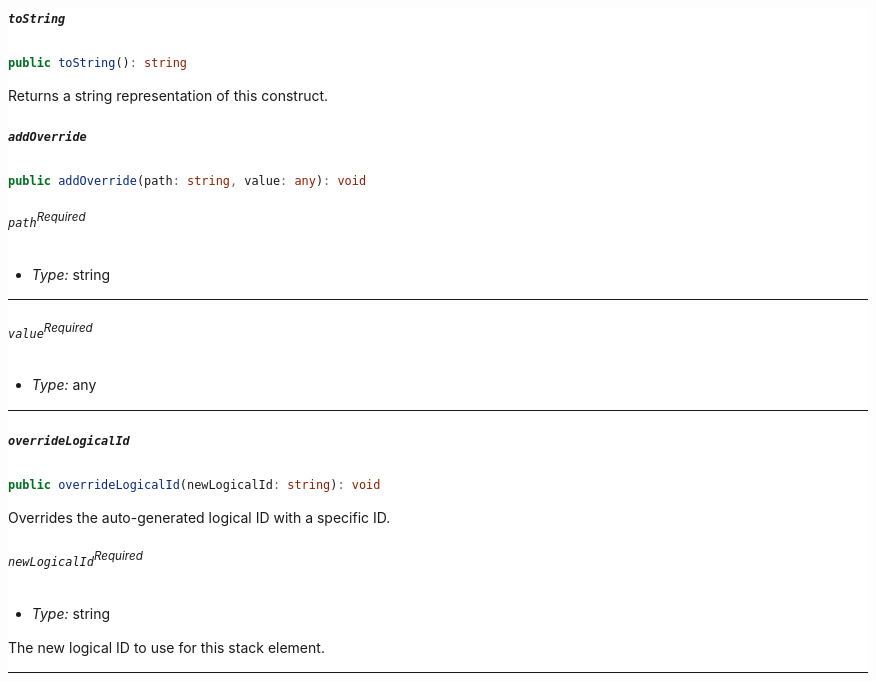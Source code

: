 
##### `toString` <a name="toString" id="@cdktf/provider-opentelekomcloud.dataOpentelekomcloudLbCertificateV3.DataOpentelekomcloudLbCertificateV3.toString"></a>

```typescript
public toString(): string
```

Returns a string representation of this construct.

##### `addOverride` <a name="addOverride" id="@cdktf/provider-opentelekomcloud.dataOpentelekomcloudLbCertificateV3.DataOpentelekomcloudLbCertificateV3.addOverride"></a>

```typescript
public addOverride(path: string, value: any): void
```

###### `path`<sup>Required</sup> <a name="path" id="@cdktf/provider-opentelekomcloud.dataOpentelekomcloudLbCertificateV3.DataOpentelekomcloudLbCertificateV3.addOverride.parameter.path"></a>

- *Type:* string

---

###### `value`<sup>Required</sup> <a name="value" id="@cdktf/provider-opentelekomcloud.dataOpentelekomcloudLbCertificateV3.DataOpentelekomcloudLbCertificateV3.addOverride.parameter.value"></a>

- *Type:* any

---

##### `overrideLogicalId` <a name="overrideLogicalId" id="@cdktf/provider-opentelekomcloud.dataOpentelekomcloudLbCertificateV3.DataOpentelekomcloudLbCertificateV3.overrideLogicalId"></a>

```typescript
public overrideLogicalId(newLogicalId: string): void
```

Overrides the auto-generated logical ID with a specific ID.

###### `newLogicalId`<sup>Required</sup> <a name="newLogicalId" id="@cdktf/provider-opentelekomcloud.dataOpentelekomcloudLbCertificateV3.DataOpentelekomcloudLbCertificateV3.overrideLogicalId.parameter.newLogicalId"></a>

- *Type:* string

The new logical ID to use for this stack element.

---
